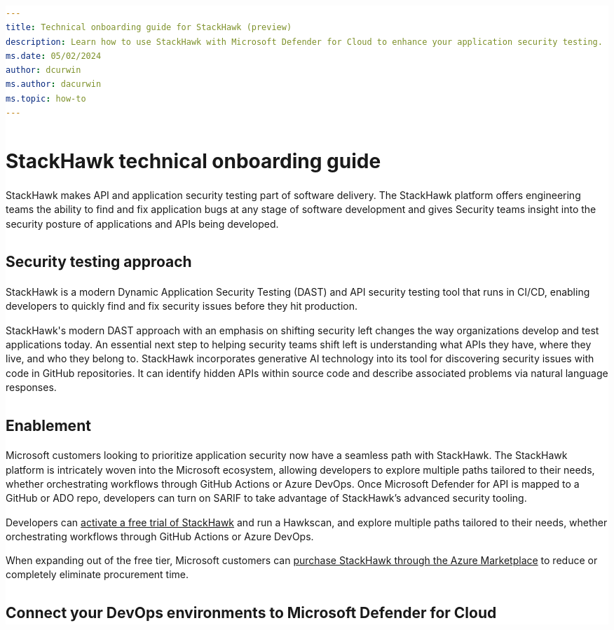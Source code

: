 ```yaml
---
title: Technical onboarding guide for StackHawk (preview)
description: Learn how to use StackHawk with Microsoft Defender for Cloud to enhance your application security testing.
ms.date: 05/02/2024
author: dcurwin
ms.author: dacurwin
ms.topic: how-to
---
```


# StackHawk technical onboarding guide

StackHawk makes API and application security testing part of software delivery. The StackHawk platform offers engineering teams the ability to find and fix application bugs at any stage of software development and gives Security teams insight into the security posture of applications and APIs being developed.

## Security testing approach

StackHawk is a modern Dynamic Application Security Testing (DAST) and API security testing tool that runs in CI/CD, enabling developers to quickly find and fix security issues before they hit production.

StackHawk's modern DAST approach with an emphasis on shifting security left changes the way organizations develop and test applications today. An essential next step to helping security teams shift left is understanding what APIs they have, where they live, and who they belong to. StackHawk incorporates generative AI technology into its tool for discovering security issues with code in GitHub repositories. It can identify hidden APIs within source code and describe associated problems via natural language responses.

## Enablement

Microsoft customers looking to prioritize application security now have a seamless path with StackHawk. The StackHawk platform is intricately woven into the Microsoft ecosystem, allowing developers to explore multiple paths tailored to their needs, whether orchestrating workflows through GitHub Actions or Azure DevOps. Once Microsoft Defender for API is mapped to a GitHub or ADO repo, developers can turn on SARIF to take advantage of StackHawk’s advanced security tooling.

Developers can [activate a free trial of StackHawk](https://auth.stackhawk.com/signup) and run a Hawkscan, and explore multiple paths tailored to their needs, whether orchestrating workflows through GitHub Actions or Azure DevOps.

When expanding out of the free tier, Microsoft customers can [purchase StackHawk through the Azure Marketplace](https://azuremarketplace.microsoft.com/marketplace/apps/stackhawkinc1614363947577.stackhawk?tab=overview) to reduce or completely eliminate procurement time.

## Connect your DevOps environments to Microsoft Defender for Cloud
